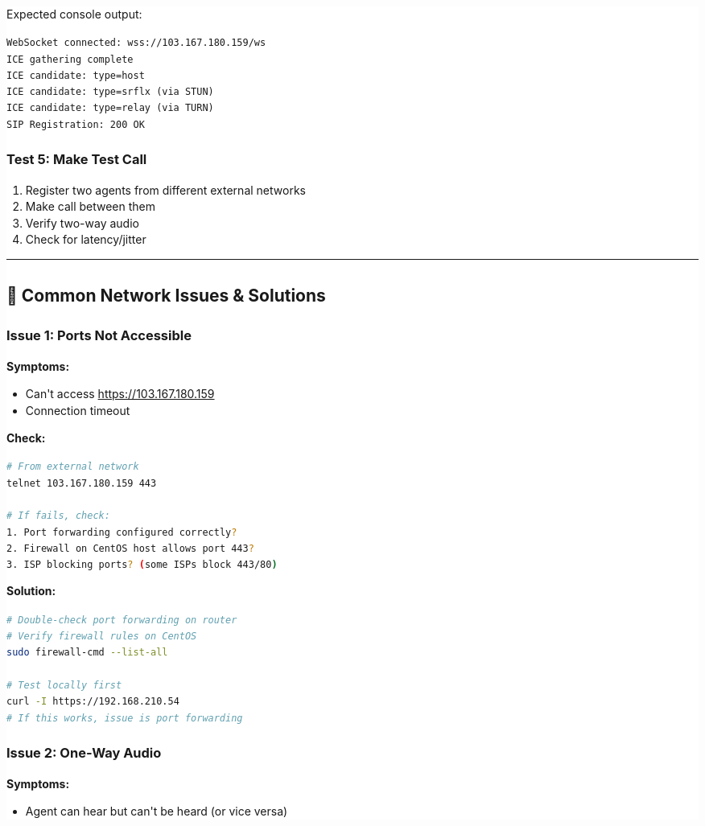 Expected console output:
```
WebSocket connected: wss://103.167.180.159/ws
ICE gathering complete
ICE candidate: type=host
ICE candidate: type=srflx (via STUN)
ICE candidate: type=relay (via TURN)
SIP Registration: 200 OK
```

### **Test 5: Make Test Call**

1. Register two agents from different external networks
2. Make call between them
3. Verify two-way audio
4. Check for latency/jitter

---

## 🔧 Common Network Issues & Solutions

### Issue 1: Ports Not Accessible

**Symptoms:**
- Can't access https://103.167.180.159
- Connection timeout

**Check:**
```bash
# From external network
telnet 103.167.180.159 443

# If fails, check:
1. Port forwarding configured correctly?
2. Firewall on CentOS host allows port 443?
3. ISP blocking ports? (some ISPs block 443/80)
```

**Solution:**
```bash
# Double-check port forwarding on router
# Verify firewall rules on CentOS
sudo firewall-cmd --list-all

# Test locally first
curl -I https://192.168.210.54
# If this works, issue is port forwarding
```

### Issue 2: One-Way Audio

**Symptoms:**
- Agent can hear but can't be heard (or vice versa)
